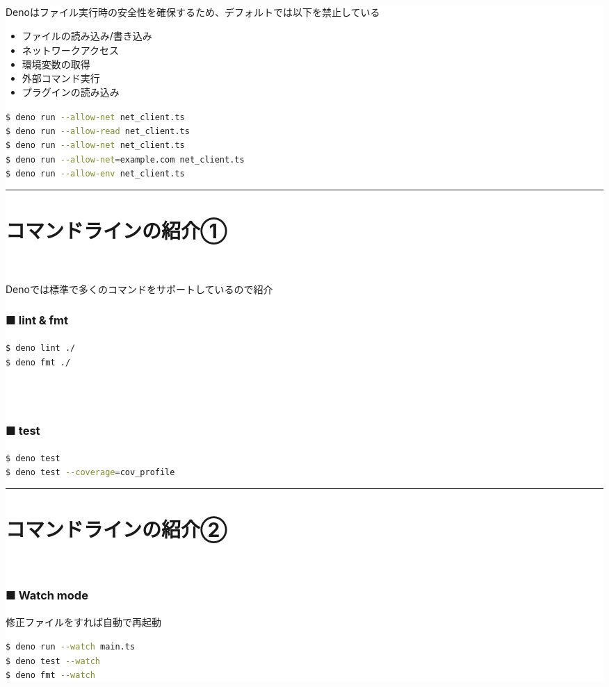 Denoはファイル実行時の安全性を確保するため、デフォルトでは以下を禁止している
 - ファイルの読み込み/書き込み
 - ネットワークアクセス
 - 環境変数の取得
 - 外部コマンド実行
 - プラグインの読み込み


```bash
$ deno run --allow-net net_client.ts
$ deno run --allow-read net_client.ts
$ deno run --allow-net net_client.ts
$ deno run --allow-net=example.com net_client.ts
$ deno run --allow-env net_client.ts
```

---

# コマンドラインの紹介①
<br/>

Denoでは標準で多くのコマンドをサポートしているので紹介

### ■ lint & fmt

```bash
$ deno lint ./
$ deno fmt ./
```

<br/>
<br/>

### ■ test

```bash
$ deno test
$ deno test --coverage=cov_profile
```

---

# コマンドラインの紹介②
<br/>

### ■ Watch mode
修正ファイルをすれば自動で再起動

```bash
$ deno run --watch main.ts
$ deno test --watch
$ deno fmt --watch
```
